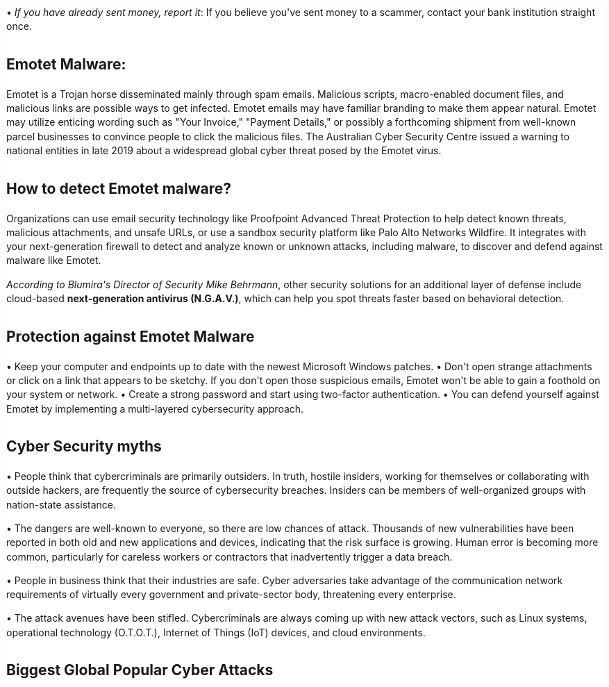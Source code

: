 •	*If you have already sent money, report it*: If you believe you've sent money to a scammer, contact your bank institution straight once.



## Emotet Malware: 
Emotet is a Trojan horse disseminated mainly through spam emails. Malicious scripts, macro-enabled document files, and malicious links are possible ways to get infected. Emotet emails may have familiar branding to make them appear natural. Emotet may utilize enticing wording such as "Your Invoice," "Payment Details," or possibly a forthcoming shipment from well-known parcel businesses to convince people to click the malicious files. The Australian Cyber Security Centre issued a warning to national entities in late 2019 about a widespread global cyber threat posed by the Emotet virus.

## How to detect Emotet malware?
Organizations can use email security technology like Proofpoint Advanced Threat Protection to help detect known threats, malicious attachments, and unsafe URLs, or use a sandbox security platform like Palo Alto Networks Wildfire. It integrates with your next-generation firewall to detect and analyze known or unknown attacks, including malware, to discover and defend against malware like Emotet.

*According to Blumira's Director of Security Mike Behrmann*, other security solutions for an additional layer of defense include cloud-based **next-generation antivirus (N.G.A.V.)**, which can help you spot threats faster based on behavioral detection.

## Protection against Emotet Malware
•	Keep your computer and endpoints up to date with the newest Microsoft Windows patches.
•	Don't open strange attachments or click on a link that appears to be sketchy. If you don't open those suspicious emails, Emotet won't be able to gain a foothold on your system or network.
•	Create a strong password and start using two-factor authentication.
•	You can defend yourself against Emotet by implementing a multi-layered cybersecurity approach.


## Cyber Security myths

•	People think that cybercriminals are primarily outsiders. In truth, hostile insiders, working for themselves or collaborating with outside hackers, are frequently the source of cybersecurity breaches. Insiders can be members of well-organized groups with nation-state assistance.

•	The dangers are well-known to everyone, so there are low chances of attack. Thousands of new vulnerabilities have been reported in both old and new applications and devices, indicating that the risk surface is growing. Human error is becoming more common, particularly for careless workers or contractors that inadvertently trigger a data breach.

•	People in business think that their industries are safe. Cyber adversaries take advantage of the communication network requirements of virtually every government and private-sector body, threatening every enterprise.

•	The attack avenues have been stifled. Cybercriminals are always coming up with new attack vectors, such as Linux systems, operational technology (O.T.O.T.), Internet of Things (IoT) devices, and cloud environments.



## Biggest Global Popular Cyber Attacks
